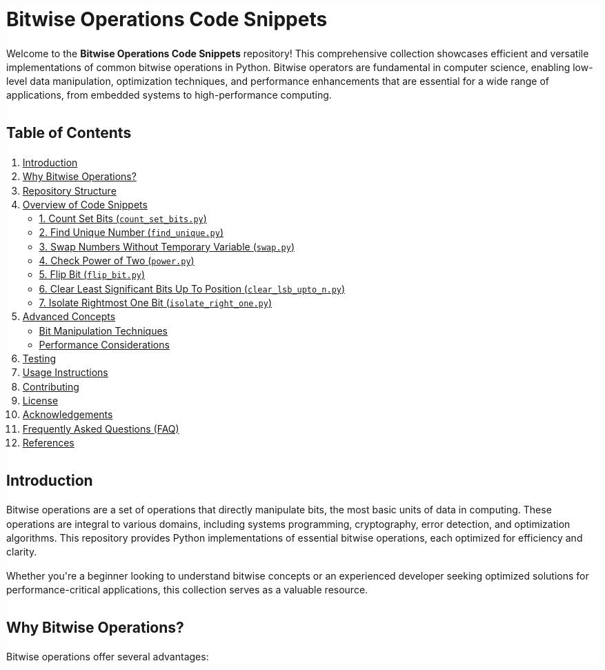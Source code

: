 # Bitwise Operations Code Snippets

Welcome to the **Bitwise Operations Code Snippets** repository! This comprehensive collection showcases efficient and versatile implementations of common bitwise operations in Python. Bitwise operators are fundamental in computer science, enabling low-level data manipulation, optimization techniques, and performance enhancements that are essential for a wide range of applications, from embedded systems to high-performance computing.

## Table of Contents

1. [Introduction](#introduction)
2. [Why Bitwise Operations?](#why-bitwise-operations)
3. [Repository Structure](#repository-structure)
4. [Overview of Code Snippets](#overview-of-code-snippets)
    - [1. Count Set Bits (`count_set_bits.py`)](#1-count-set-bits-count_set_bitspy)
    - [2. Find Unique Number (`find_unique.py`)](#2-find-unique-number-find_uniquepy)
    - [3. Swap Numbers Without Temporary Variable (`swap.py`)](#3-swap-numbers-without-temporary-variable-swappy)
    - [4. Check Power of Two (`power.py`)](#4-check-power-of-two-powerpy)
    - [5. Flip Bit (`flip_bit.py`)](#5-flip-bit-flip_bitpy)
    - [6. Clear Least Significant Bits Up To Position (`clear_lsb_upto_n.py`)](#6-clear-least-significant-bits-up-to-position-clear_lsb_upto_npy)
    - [7. Isolate Rightmost One Bit (`isolate_right_one.py`)](#7-isolate-rightmost-one-bit-isolate_right_onepy)
5. [Advanced Concepts](#advanced-concepts)
    - [Bit Manipulation Techniques](#bit-manipulation-techniques)
    - [Performance Considerations](#performance-considerations)
6. [Testing](#testing)
7. [Usage Instructions](#usage-instructions)
8. [Contributing](#contributing)
9. [License](#license)
10. [Acknowledgements](#acknowledgements)
11. [Frequently Asked Questions (FAQ)](#frequently-asked-questions-faq)
12. [References](#references)

## Introduction

Bitwise operations are a set of operations that directly manipulate bits, the most basic units of data in computing. These operations are integral to various domains, including systems programming, cryptography, error detection, and optimization algorithms. This repository provides Python implementations of essential bitwise operations, each optimized for efficiency and clarity.

Whether you're a beginner looking to understand bitwise concepts or an experienced developer seeking optimized solutions for performance-critical applications, this collection serves as a valuable resource.

## Why Bitwise Operations?

Bitwise operations offer several advantages:
